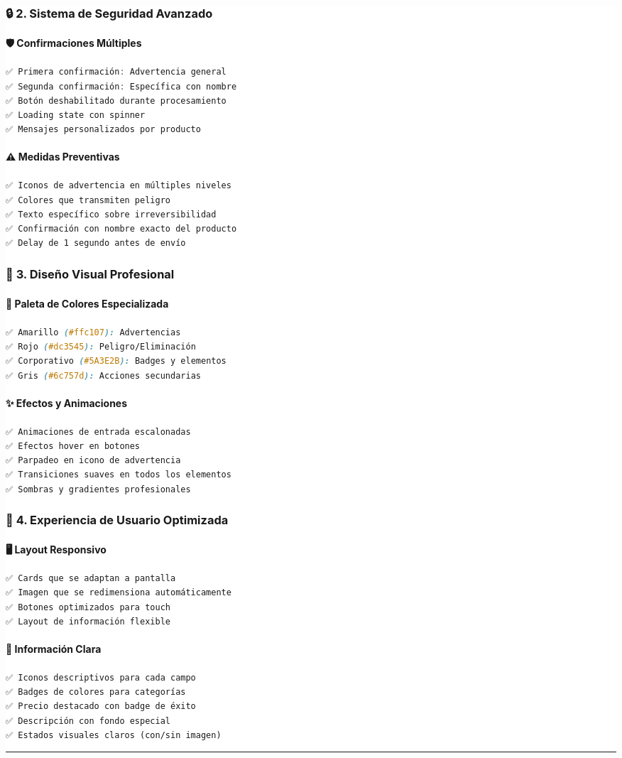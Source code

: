 ### 🔒 **2. Sistema de Seguridad Avanzado**

#### **🛡️ Confirmaciones Múltiples**
```javascript
✅ Primera confirmación: Advertencia general
✅ Segunda confirmación: Específica con nombre
✅ Botón deshabilitado durante procesamiento
✅ Loading state con spinner
✅ Mensajes personalizados por producto
```

#### **⚠️ Medidas Preventivas**
```
✅ Iconos de advertencia en múltiples niveles
✅ Colores que transmiten peligro
✅ Texto específico sobre irreversibilidad
✅ Confirmación con nombre exacto del producto
✅ Delay de 1 segundo antes de envío
```

### 🎨 **3. Diseño Visual Profesional**

#### **🎨 Paleta de Colores Especializada**
```css
✅ Amarillo (#ffc107): Advertencias
✅ Rojo (#dc3545): Peligro/Eliminación
✅ Corporativo (#5A3E2B): Badges y elementos
✅ Gris (#6c757d): Acciones secundarias
```

#### **✨ Efectos y Animaciones**
```css
✅ Animaciones de entrada escalonadas
✅ Efectos hover en botones
✅ Parpadeo en icono de advertencia
✅ Transiciones suaves en todos los elementos
✅ Sombras y gradientes profesionales
```

### 📱 **4. Experiencia de Usuario Optimizada**

#### **🖥️ Layout Responsivo**
```
✅ Cards que se adaptan a pantalla
✅ Imagen que se redimensiona automáticamente
✅ Botones optimizados para touch
✅ Layout de información flexible
```

#### **🎯 Información Clara**
```
✅ Iconos descriptivos para cada campo
✅ Badges de colores para categorías
✅ Precio destacado con badge de éxito
✅ Descripción con fondo especial
✅ Estados visuales claros (con/sin imagen)
```

---